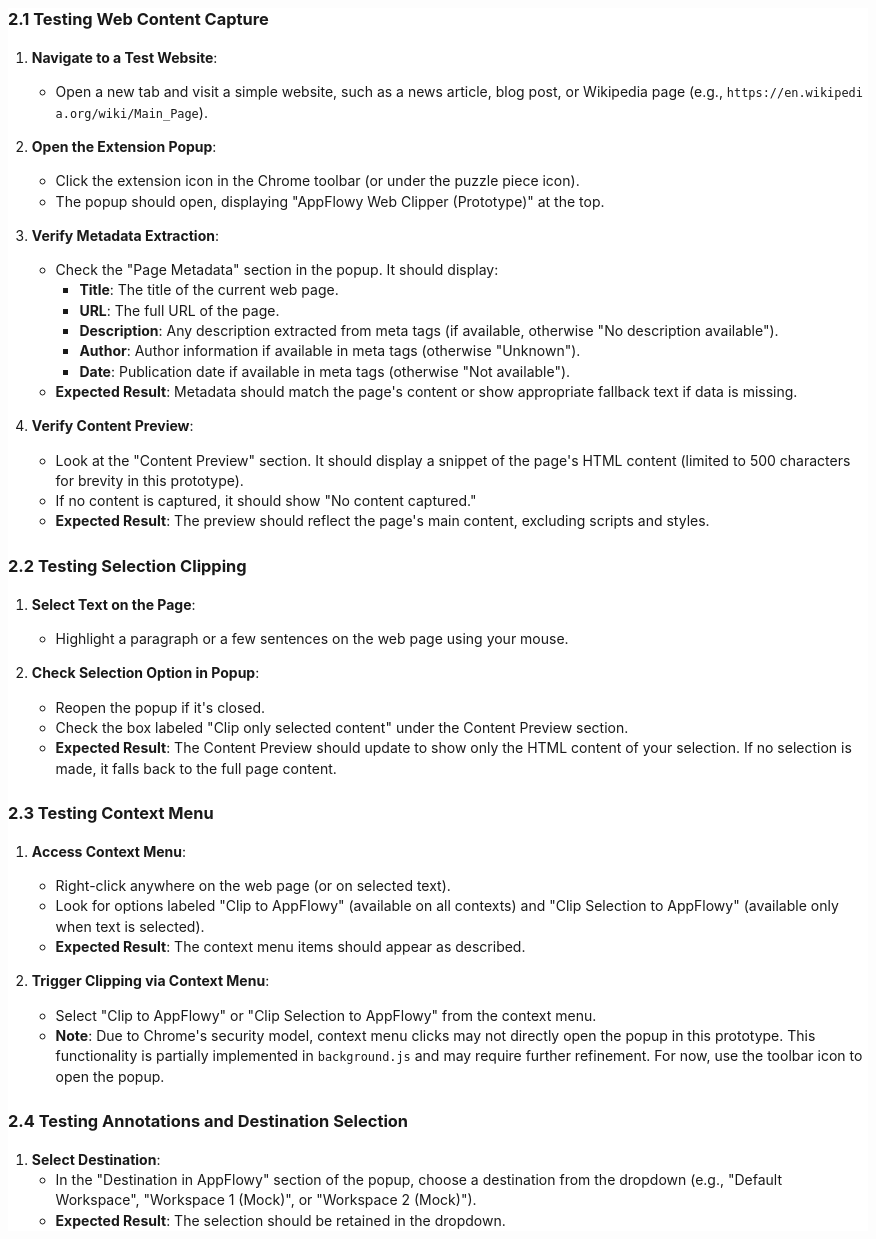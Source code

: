 ### 2.1 Testing Web Content Capture
1. **Navigate to a Test Website**:
   - Open a new tab and visit a simple website, such as a news article, blog post, or Wikipedia page (e.g., `https://en.wikipedia.org/wiki/Main_Page`).

2. **Open the Extension Popup**:
   - Click the extension icon in the Chrome toolbar (or under the puzzle piece icon).
   - The popup should open, displaying "AppFlowy Web Clipper (Prototype)" at the top.

3. **Verify Metadata Extraction**:
   - Check the "Page Metadata" section in the popup. It should display:
     - **Title**: The title of the current web page.
     - **URL**: The full URL of the page.
     - **Description**: Any description extracted from meta tags (if available, otherwise "No description available").
     - **Author**: Author information if available in meta tags (otherwise "Unknown").
     - **Date**: Publication date if available in meta tags (otherwise "Not available").
   - **Expected Result**: Metadata should match the page's content or show appropriate fallback text if data is missing.

4. **Verify Content Preview**:
   - Look at the "Content Preview" section. It should display a snippet of the page's HTML content (limited to 500 characters for brevity in this prototype).
   - If no content is captured, it should show "No content captured."
   - **Expected Result**: The preview should reflect the page's main content, excluding scripts and styles.

### 2.2 Testing Selection Clipping
1. **Select Text on the Page**:
   - Highlight a paragraph or a few sentences on the web page using your mouse.

2. **Check Selection Option in Popup**:
   - Reopen the popup if it's closed.
   - Check the box labeled "Clip only selected content" under the Content Preview section.
   - **Expected Result**: The Content Preview should update to show only the HTML content of your selection. If no selection is made, it falls back to the full page content.

### 2.3 Testing Context Menu
1. **Access Context Menu**:
   - Right-click anywhere on the web page (or on selected text).
   - Look for options labeled "Clip to AppFlowy" (available on all contexts) and "Clip Selection to AppFlowy" (available only when text is selected).
   - **Expected Result**: The context menu items should appear as described.

2. **Trigger Clipping via Context Menu**:
   - Select "Clip to AppFlowy" or "Clip Selection to AppFlowy" from the context menu.
   - **Note**: Due to Chrome's security model, context menu clicks may not directly open the popup in this prototype. This functionality is partially implemented in `background.js` and may require further refinement. For now, use the toolbar icon to open the popup.

### 2.4 Testing Annotations and Destination Selection
1. **Select Destination**:
   - In the "Destination in AppFlowy" section of the popup, choose a destination from the dropdown (e.g., "Default Workspace", "Workspace 1 (Mock)", or "Workspace 2 (Mock)").
   - **Expected Result**: The selection should be retained in the dropdown.
